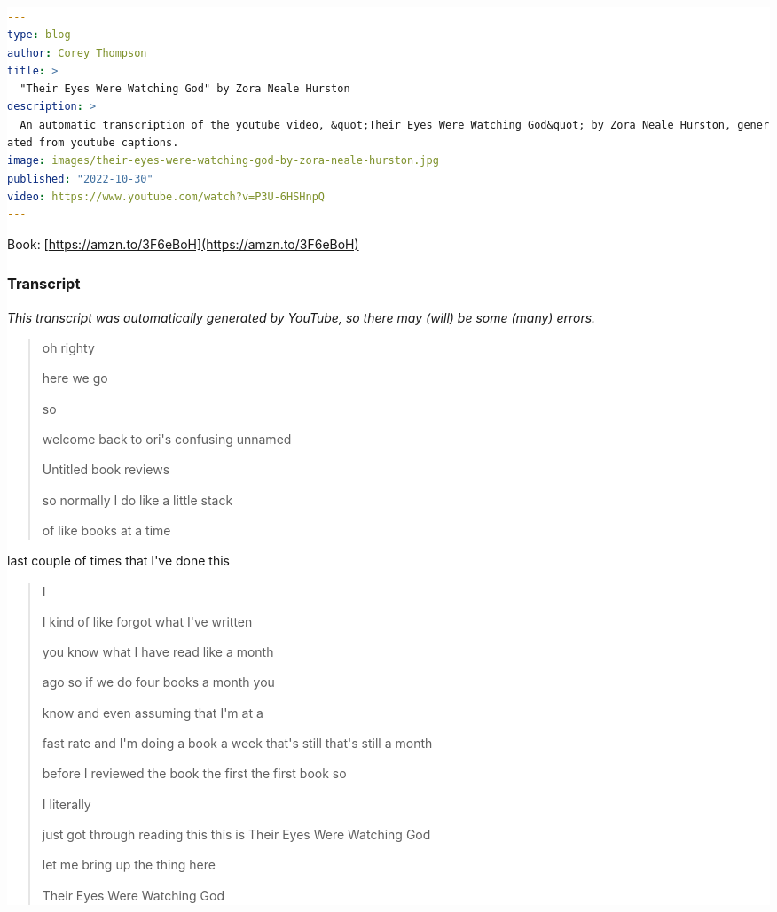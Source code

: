 ```yaml
---
type: blog
author: Corey Thompson
title: >
  "Their Eyes Were Watching God" by Zora Neale Hurston
description: >
  An automatic transcription of the youtube video, &quot;Their Eyes Were Watching God&quot; by Zora Neale Hurston, generated from youtube captions.
image: images/their-eyes-were-watching-god-by-zora-neale-hurston.jpg
published: "2022-10-30"
video: https://www.youtube.com/watch?v=P3U-6HSHnpQ
---
```


Book: [https://amzn.to/3F6eBoH](https://amzn.to/3F6eBoH)

### Transcript

*This transcript was automatically generated by YouTube, so there may (will) be some (many) errors.*

>oh righty
>
> here we go
>
> so
>
> welcome back to ori&#39;s confusing unnamed
>
> Untitled book reviews
>
> so normally I do like a little stack
>
> of like books at a time
>
> 
last couple of times that I&#39;ve done this
>
> I
>
> I kind of like forgot what I&#39;ve written
>
> you know what I have read like a month
>
> ago so if we do four books a month you
>
> know and even assuming that I&#39;m at a
>
> fast rate and I&#39;m doing a book a week 
that&#39;s still that&#39;s still a month
>
> before I reviewed the book the first 
the first book so
>
> I literally
>
> just got through reading this this is 
Their Eyes Were Watching God
>
> let me bring up the thing here
>
> Their Eyes Were Watching God
>